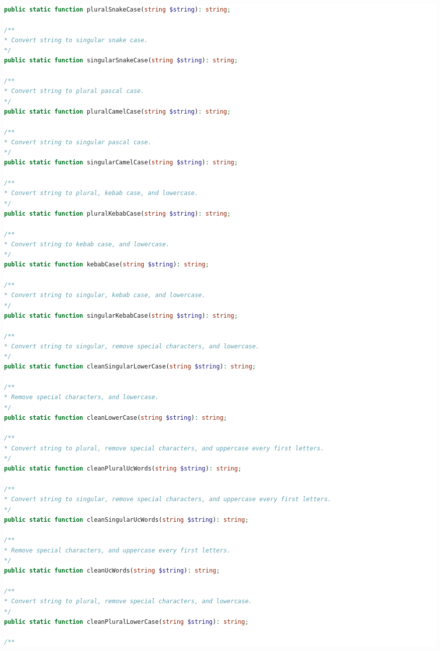 ```php
public static function pluralSnakeCase(string $string): string;

/**
* Convert string to singular snake case.
*/
public static function singularSnakeCase(string $string): string;

/**
* Convert string to plural pascal case.
*/
public static function pluralCamelCase(string $string): string;

/**
* Convert string to singular pascal case.
*/
public static function singularCamelCase(string $string): string;

/**
* Convert string to plural, kebab case, and lowercase.
*/
public static function pluralKebabCase(string $string): string;

/**
* Convert string to kebab case, and lowercase.
*/
public static function kebabCase(string $string): string;

/**
* Convert string to singular, kebab case, and lowercase.
*/
public static function singularKebabCase(string $string): string;

/**
* Convert string to singular, remove special characters, and lowercase.
*/
public static function cleanSingularLowerCase(string $string): string;

/**
* Remove special characters, and lowercase.
*/
public static function cleanLowerCase(string $string): string;

/**
* Convert string to plural, remove special characters, and uppercase every first letters.
*/
public static function cleanPluralUcWords(string $string): string;

/**
* Convert string to singular, remove special characters, and uppercase every first letters.
*/
public static function cleanSingularUcWords(string $string): string;

/**
* Remove special characters, and uppercase every first letters.
*/
public static function cleanUcWords(string $string): string;

/**
* Convert string to plural, remove special characters, and lowercase.
*/
public static function cleanPluralLowerCase(string $string): string;

/**
```